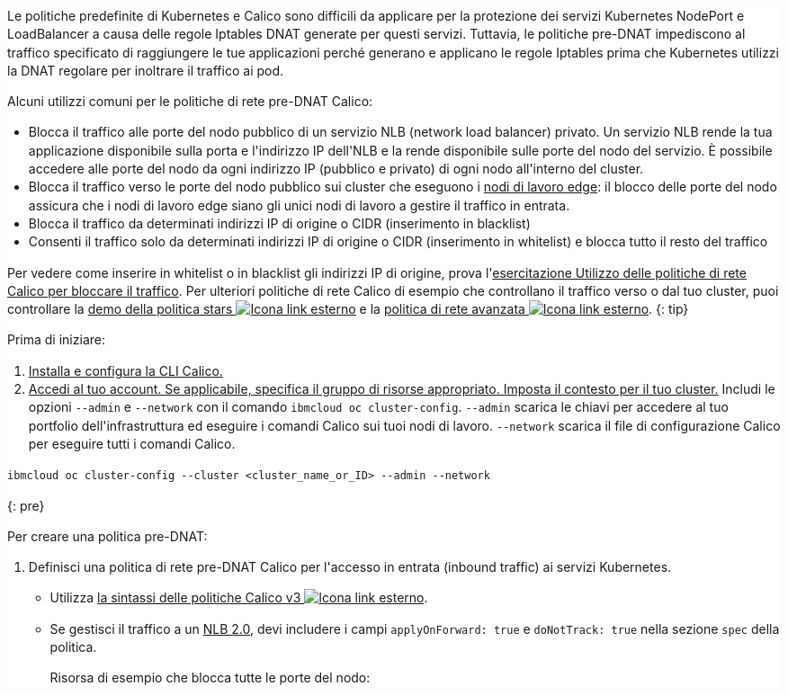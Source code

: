 Le politiche predefinite di Kubernetes e Calico sono difficili da applicare per la protezione dei servizi Kubernetes NodePort e LoadBalancer a causa delle regole Iptables DNAT generate per questi servizi. Tuttavia, le politiche pre-DNAT impediscono al traffico specificato di raggiungere le tue applicazioni perché generano e applicano le regole Iptables prima che Kubernetes utilizzi la DNAT regolare per inoltrare il traffico ai pod.

Alcuni utilizzi comuni per le politiche di rete pre-DNAT Calico:

  - Blocca il traffico alle porte del nodo pubblico di un servizio NLB (network load balancer) privato. Un servizio NLB rende la tua applicazione disponibile sulla porta e l'indirizzo IP dell'NLB e la rende disponibile sulle porte del nodo del servizio. È possibile accedere alle porte del nodo da ogni indirizzo IP (pubblico e privato) di ogni nodo all'interno del cluster.
  - Blocca il traffico verso le porte del nodo pubblico sui cluster che eseguono i [nodi di lavoro edge](/docs/containers?topic=containers-edge#edge): il blocco delle porte del nodo assicura che i nodi di lavoro edge siano gli unici nodi di lavoro a gestire il traffico in entrata.
  - Blocca il traffico da determinati indirizzi IP di origine o CIDR (inserimento in blacklist)
  - Consenti il traffico solo da determinati indirizzi IP di origine o CIDR (inserimento in whitelist) e blocca tutto il resto del traffico

Per vedere come inserire in whitelist o in blacklist gli indirizzi IP di origine, prova l'[esercitazione Utilizzo delle politiche di rete Calico per bloccare il traffico](/docs/containers?topic=containers-policy_tutorial#policy_tutorial). Per ulteriori politiche di rete Calico di esempio che controllano il traffico verso o dal tuo cluster, puoi controllare la [demo della politica stars ![Icona link esterno](../icons/launch-glyph.svg "Icona link esterno")](https://docs.projectcalico.org/v3.3/getting-started/kubernetes/tutorials/stars-policy/) e la [politica di rete avanzata ![Icona link esterno](../icons/launch-glyph.svg "Icona link esterno")](https://docs.projectcalico.org/v3.3/getting-started/kubernetes/tutorials/advanced-policy).
{: tip}

Prima di iniziare:
1. [Installa e configura la CLI Calico.](#cli_install)
2. [Accedi al tuo account. Se applicabile, specifica il gruppo di risorse appropriato. Imposta il contesto per il tuo cluster.](/docs/containers?topic=containers-cs_cli_install#cs_cli_configure) Includi le opzioni `--admin` e `--network` con il comando `ibmcloud oc cluster-config`. `--admin` scarica le chiavi per accedere al tuo portfolio dell'infrastruttura ed eseguire i comandi Calico sui tuoi nodi di lavoro. `--network` scarica il file di configurazione Calico per eseguire tutti i comandi Calico.

  ```
  ibmcloud oc cluster-config --cluster <cluster_name_or_ID> --admin --network
  ```
  {: pre}

Per creare una politica pre-DNAT:

1. Definisci una politica di rete pre-DNAT Calico per l'accesso in entrata (inbound traffic) ai servizi Kubernetes.
    * Utilizza [la sintassi delle politiche Calico v3 ![Icona link esterno](../icons/launch-glyph.svg "Icona link esterno")](https://docs.projectcalico.org/v3.3/reference/calicoctl/resources/networkpolicy).
    * Se gestisci il traffico a un [NLB 2.0](/docs/containers?topic=containers-loadbalancer-about#planning_ipvs), devi includere i campi `applyOnForward: true` e `doNotTrack: true` nella sezione `spec` della politica.

        Risorsa di esempio che blocca tutte le porte del nodo:
